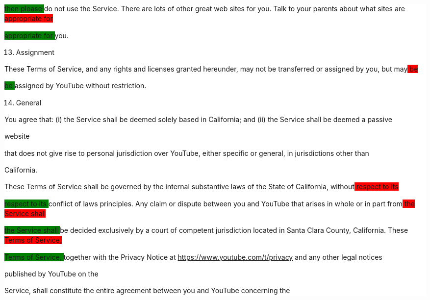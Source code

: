 
<span style="background-color: green;">then please </span>do not use the Service. There are lots of other great web sites for you. Talk to your parents about what sites are<span style="background-color: red;"> appropriate for</span>


<span style="background-color: green;">appropriate for </span>you.


13. Assignment


These Terms of Service, and any rights and licenses granted hereunder, may not be transferred or assigned by you, but may<span style="background-color: red;"> be</span>


<span style="background-color: green;">be </span>assigned by YouTube without restriction.


14. General


You agree that: (i) the Service shall be deemed solely based in California; and (ii) the Service shall be deemed a passive<span style="background-color: red;"> </span><span style="background-color: green;">


</span>website<span style="background-color: green;"> </span><span style="background-color: red;">


</span>that does not give rise to personal jurisdiction over YouTube, either specific or general, in jurisdictions other than<span style="background-color: red;"> </span><span style="background-color: green;">


</span>California.<span style="background-color: green;"> </span><span style="background-color: red;">


</span>These Terms of Service shall be governed by the internal substantive laws of the State of California, without<span style="background-color: red;"> respect to its</span>


<span style="background-color: green;">respect to its </span>conflict of laws principles. Any claim or dispute between you and YouTube that arises in whole or in part from<span style="background-color: red;"> the Service shall</span>


<span style="background-color: green;">the Service shall </span>be decided exclusively by a court of competent jurisdiction located in Santa Clara County, California. These<span style="background-color: red;"> Terms of Service,</span>


<span style="background-color: green;">Terms of Service, </span>together with the Privacy Notice at https://www.youtube.com/t/privacy and any other legal notices<span style="background-color: red;"> </span><span style="background-color: green;">


</span>published by YouTube on the<span style="background-color: green;"> </span><span style="background-color: red;">


</span>Service, shall constitute the entire agreement between you and YouTube concerning the<span style="background-color: red;"> </span><span style="background-color: green;">
